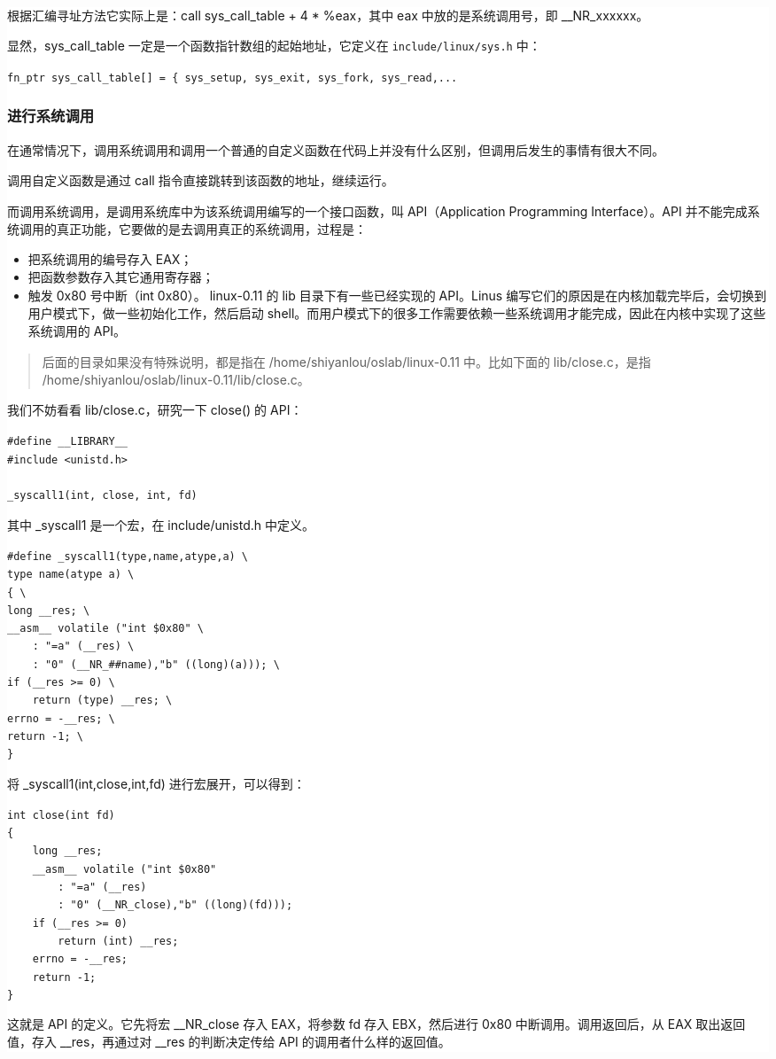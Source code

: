 根据汇编寻址方法它实际上是：call sys_call_table + 4 * %eax，其中 eax 中放的是系统调用号，即 __NR_xxxxxx。

显然，sys_call_table 一定是一个函数指针数组的起始地址，它定义在 `include/linux/sys.h` 中：
```
fn_ptr sys_call_table[] = { sys_setup, sys_exit, sys_fork, sys_read,...
```
### 进行系统调用
在通常情况下，调用系统调用和调用一个普通的自定义函数在代码上并没有什么区别，但调用后发生的事情有很大不同。

调用自定义函数是通过 call 指令直接跳转到该函数的地址，继续运行。

而调用系统调用，是调用系统库中为该系统调用编写的一个接口函数，叫 API（Application Programming Interface）。API 并不能完成系统调用的真正功能，它要做的是去调用真正的系统调用，过程是：

- 把系统调用的编号存入 EAX；
- 把函数参数存入其它通用寄存器；
- 触发 0x80 号中断（int 0x80）。
linux-0.11 的 lib 目录下有一些已经实现的 API。Linus 编写它们的原因是在内核加载完毕后，会切换到用户模式下，做一些初始化工作，然后启动 shell。而用户模式下的很多工作需要依赖一些系统调用才能完成，因此在内核中实现了这些系统调用的 API。

>后面的目录如果没有特殊说明，都是指在 /home/shiyanlou/oslab/linux-0.11 中。比如下面的 lib/close.c，是指 /home/shiyanlou/oslab/linux-0.11/lib/close.c。

我们不妨看看 lib/close.c，研究一下 close() 的 API：
```
#define __LIBRARY__
#include <unistd.h>

_syscall1(int, close, int, fd)
```
其中 _syscall1 是一个宏，在 include/unistd.h 中定义。
```
#define _syscall1(type,name,atype,a) \
type name(atype a) \
{ \
long __res; \
__asm__ volatile ("int $0x80" \
    : "=a" (__res) \
    : "0" (__NR_##name),"b" ((long)(a))); \
if (__res >= 0) \
    return (type) __res; \
errno = -__res; \
return -1; \
}
```
将 _syscall1(int,close,int,fd) 进行宏展开，可以得到：
```
int close(int fd)
{
    long __res;
    __asm__ volatile ("int $0x80"
        : "=a" (__res)
        : "0" (__NR_close),"b" ((long)(fd)));
    if (__res >= 0)
        return (int) __res;
    errno = -__res;
    return -1;
}
```
这就是 API 的定义。它先将宏 \__NR_close 存入 EAX，将参数 fd 存入 EBX，然后进行 0x80 中断调用。调用返回后，从 EAX 取出返回值，存入 __res，再通过对 __res 的判断决定传给 API 的调用者什么样的返回值。
